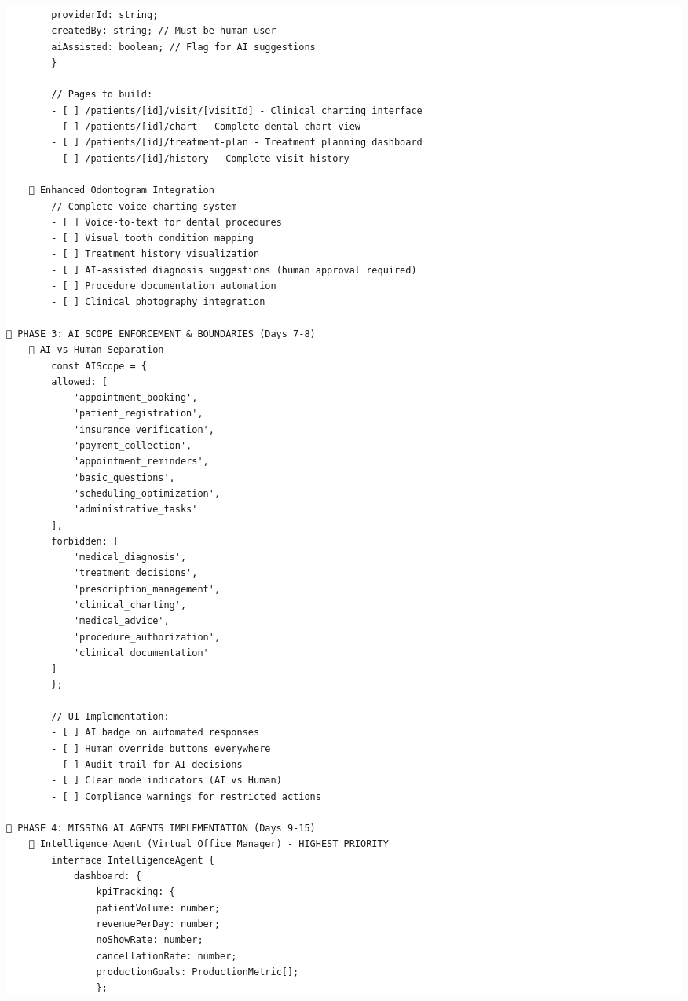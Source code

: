             providerId: string;
            createdBy: string; // Must be human user
            aiAssisted: boolean; // Flag for AI suggestions
            }
            
            // Pages to build:
            - [ ] /patients/[id]/visit/[visitId] - Clinical charting interface
            - [ ] /patients/[id]/chart - Complete dental chart view
            - [ ] /patients/[id]/treatment-plan - Treatment planning dashboard
            - [ ] /patients/[id]/history - Complete visit history

        🦷 Enhanced Odontogram Integration
            // Complete voice charting system
            - [ ] Voice-to-text for dental procedures
            - [ ] Visual tooth condition mapping
            - [ ] Treatment history visualization
            - [ ] AI-assisted diagnosis suggestions (human approval required)
            - [ ] Procedure documentation automation
            - [ ] Clinical photography integration

    🤖 PHASE 3: AI SCOPE ENFORCEMENT & BOUNDARIES (Days 7-8)
        🚨 AI vs Human Separation
            const AIScope = {
            allowed: [
                'appointment_booking',
                'patient_registration',
                'insurance_verification', 
                'payment_collection',
                'appointment_reminders',
                'basic_questions',
                'scheduling_optimization',
                'administrative_tasks'
            ],
            forbidden: [
                'medical_diagnosis',
                'treatment_decisions',
                'prescription_management', 
                'clinical_charting',
                'medical_advice',
                'procedure_authorization',
                'clinical_documentation'
            ]
            };
            
            // UI Implementation:
            - [ ] AI badge on automated responses
            - [ ] Human override buttons everywhere
            - [ ] Audit trail for AI decisions
            - [ ] Clear mode indicators (AI vs Human)
            - [ ] Compliance warnings for restricted actions

    🚀 PHASE 4: MISSING AI AGENTS IMPLEMENTATION (Days 9-15)
        🧠 Intelligence Agent (Virtual Office Manager) - HIGHEST PRIORITY
            interface IntelligenceAgent {
                dashboard: {
                    kpiTracking: {
                    patientVolume: number;
                    revenuePerDay: number;
                    noShowRate: number;
                    cancellationRate: number;
                    productionGoals: ProductionMetric[];
                    };
                    